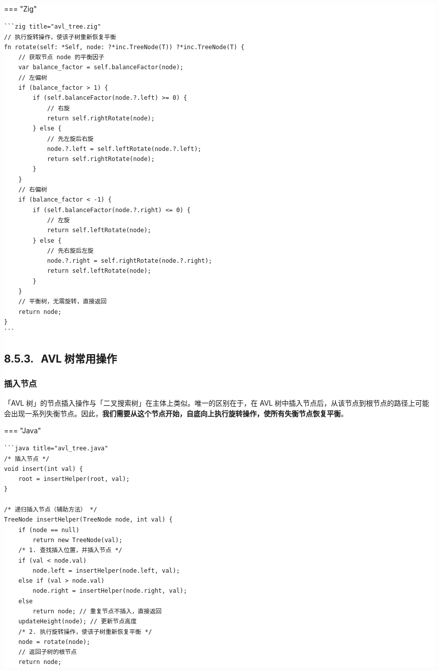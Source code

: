=== "Zig"

    ```zig title="avl_tree.zig"
    // 执行旋转操作，使该子树重新恢复平衡
    fn rotate(self: *Self, node: ?*inc.TreeNode(T)) ?*inc.TreeNode(T) {
        // 获取节点 node 的平衡因子
        var balance_factor = self.balanceFactor(node);
        // 左偏树
        if (balance_factor > 1) {
            if (self.balanceFactor(node.?.left) >= 0) {
                // 右旋
                return self.rightRotate(node);
            } else {
                // 先左旋后右旋
                node.?.left = self.leftRotate(node.?.left);
                return self.rightRotate(node);
            }
        }
        // 右偏树
        if (balance_factor < -1) {
            if (self.balanceFactor(node.?.right) <= 0) {
                // 左旋
                return self.leftRotate(node);
            } else {
                // 先右旋后左旋
                node.?.right = self.rightRotate(node.?.right);
                return self.leftRotate(node);
            }
        }
        // 平衡树，无需旋转，直接返回
        return node;
    }
    ```

## 8.5.3. &nbsp; AVL 树常用操作

### 插入节点

「AVL 树」的节点插入操作与「二叉搜索树」在主体上类似。唯一的区别在于，在 AVL 树中插入节点后，从该节点到根节点的路径上可能会出现一系列失衡节点。因此，**我们需要从这个节点开始，自底向上执行旋转操作，使所有失衡节点恢复平衡**。

=== "Java"

    ```java title="avl_tree.java"
    /* 插入节点 */
    void insert(int val) {
        root = insertHelper(root, val);
    }

    /* 递归插入节点（辅助方法） */
    TreeNode insertHelper(TreeNode node, int val) {
        if (node == null)
            return new TreeNode(val);
        /* 1. 查找插入位置，并插入节点 */
        if (val < node.val)
            node.left = insertHelper(node.left, val);
        else if (val > node.val)
            node.right = insertHelper(node.right, val);
        else
            return node; // 重复节点不插入，直接返回
        updateHeight(node); // 更新节点高度
        /* 2. 执行旋转操作，使该子树重新恢复平衡 */
        node = rotate(node);
        // 返回子树的根节点
        return node;